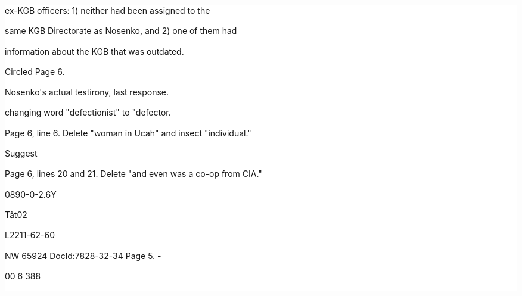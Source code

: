 ex-KGB officers: 1) neither had been assigned to the

same KGB Directorate as Nosenko, and 2) one of them had

information about the KGB that was outdated.

Circled Page 6.

Nosenko's actual testirony, last response.

changing word "defectionist" to "defector.

Page 6, line 6. Delete "woman in Ucah" and insect "individual."

Suggest

Page 6, lines 20 and 21. Delete "and even was a co-op from CIA."

0890-0-2.6Y

Tảt02

L2211-62-60

NW 65924 Docld:7828-32-34 Page 5. -

00 6 388

---

